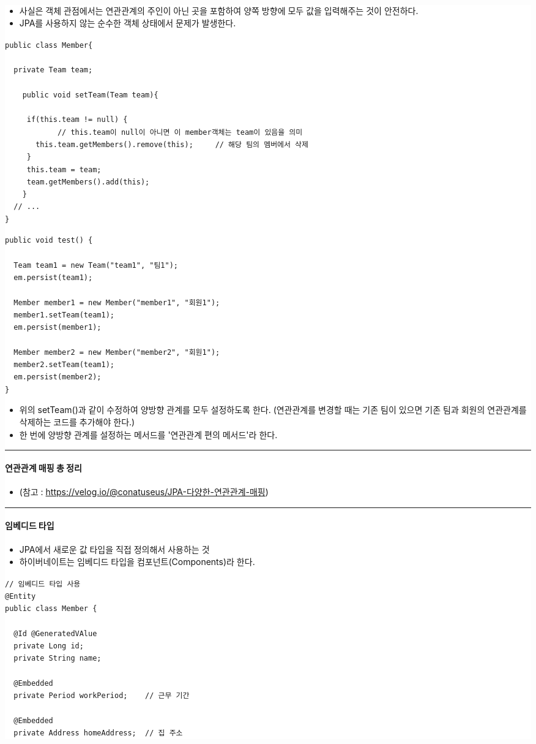 - 사실은 객체 관점에서는 연관관계의 주인이 아닌 곳을 포함하여 양쪽 방향에 모두 값을 입력해주는 것이 안전하다.
- JPA를 사용하지 않는 순수한 객체 상태에서 문제가 발생한다.

```
public class Member{

  private Team team;

	public void setTeam(Team team){

	 if(this.team != null) {
			// this.team이 null이 아니면 이 member객체는 team이 있음을 의미
	   this.team.getMembers().remove(this);		// 해당 팀의 멤버에서 삭제
	 }
	 this.team = team;
	 team.getMembers().add(this);
	}
  // ...
}
```

```
public void test() {

  Team team1 = new Team("team1", "팀1");
  em.persist(team1);

  Member member1 = new Member("member1", "회원1");
  member1.setTeam(team1);
  em.persist(member1);

  Member member2 = new Member("member2", "회원1");
  member2.setTeam(team1);
  em.persist(member2);
}
```

- 위의 setTeam()과 같이 수정하여 양방향 관계를 모두 설정하도록 한다. (연관관계를 변경할 때는 기존 팀이 있으면 기존 팀과 회원의 연관관계를 삭제하는 코드를 추가해야 한다.)
- 한 번에 양방향 관계를 설정하는 메서드를 '연관관계 편의 메서드'라 한다.

---

#### 연관관계 매핑 총 정리

- (참고 : https://velog.io/@conatuseus/JPA-다양한-연관관계-매핑)

---

#### 임베디드 타입

- JPA에서 새로운 값 타입을 직접 정의해서 사용하는 것
- 하이버네이트는 임베디드 타입을 컴포넌트(Components)라 한다.

```
// 임베디드 타입 사용
@Entity
public class Member {

  @Id @GeneratedVAlue
  private Long id;
  private String name;

  @Embedded
  private Period workPeriod;	// 근무 기간

  @Embedded
  private Address homeAddress;	// 집 주소
```